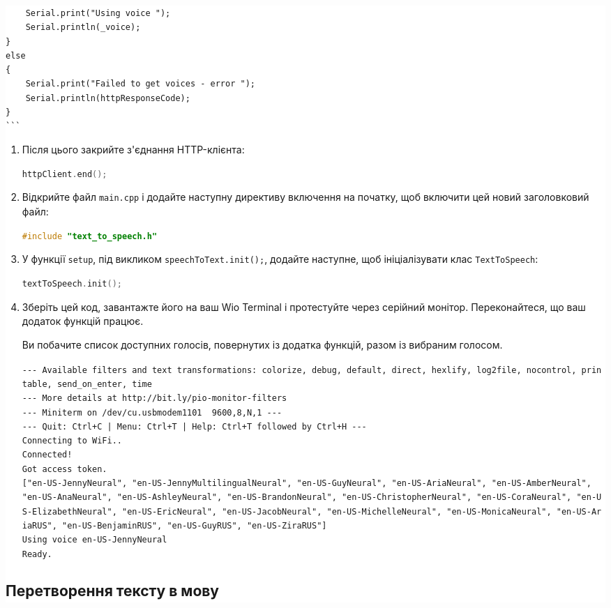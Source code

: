         Serial.print("Using voice ");
        Serial.println(_voice);
    }
    else
    {
        Serial.print("Failed to get voices - error ");
        Serial.println(httpResponseCode);
    }
    ```

1. Після цього закрийте з'єднання HTTP-клієнта:

    ```cpp
    httpClient.end();
    ```

1. Відкрийте файл `main.cpp` і додайте наступну директиву включення на початку, щоб включити цей новий заголовковий файл:

    ```cpp
    #include "text_to_speech.h"
    ```

1. У функції `setup`, під викликом `speechToText.init();`, додайте наступне, щоб ініціалізувати клас `TextToSpeech`:

    ```cpp
    textToSpeech.init();
    ```

1. Зберіть цей код, завантажте його на ваш Wio Terminal і протестуйте через серійний монітор. Переконайтеся, що ваш додаток функцій працює.

    Ви побачите список доступних голосів, повернутих із додатка функцій, разом із вибраним голосом.

    ```output
    --- Available filters and text transformations: colorize, debug, default, direct, hexlify, log2file, nocontrol, printable, send_on_enter, time
    --- More details at http://bit.ly/pio-monitor-filters
    --- Miniterm on /dev/cu.usbmodem1101  9600,8,N,1 ---
    --- Quit: Ctrl+C | Menu: Ctrl+T | Help: Ctrl+T followed by Ctrl+H ---
    Connecting to WiFi..
    Connected!
    Got access token.
    ["en-US-JennyNeural", "en-US-JennyMultilingualNeural", "en-US-GuyNeural", "en-US-AriaNeural", "en-US-AmberNeural", "en-US-AnaNeural", "en-US-AshleyNeural", "en-US-BrandonNeural", "en-US-ChristopherNeural", "en-US-CoraNeural", "en-US-ElizabethNeural", "en-US-EricNeural", "en-US-JacobNeural", "en-US-MichelleNeural", "en-US-MonicaNeural", "en-US-AriaRUS", "en-US-BenjaminRUS", "en-US-GuyRUS", "en-US-ZiraRUS"]
    Using voice en-US-JennyNeural
    Ready.
    ```

## Перетворення тексту в мову

